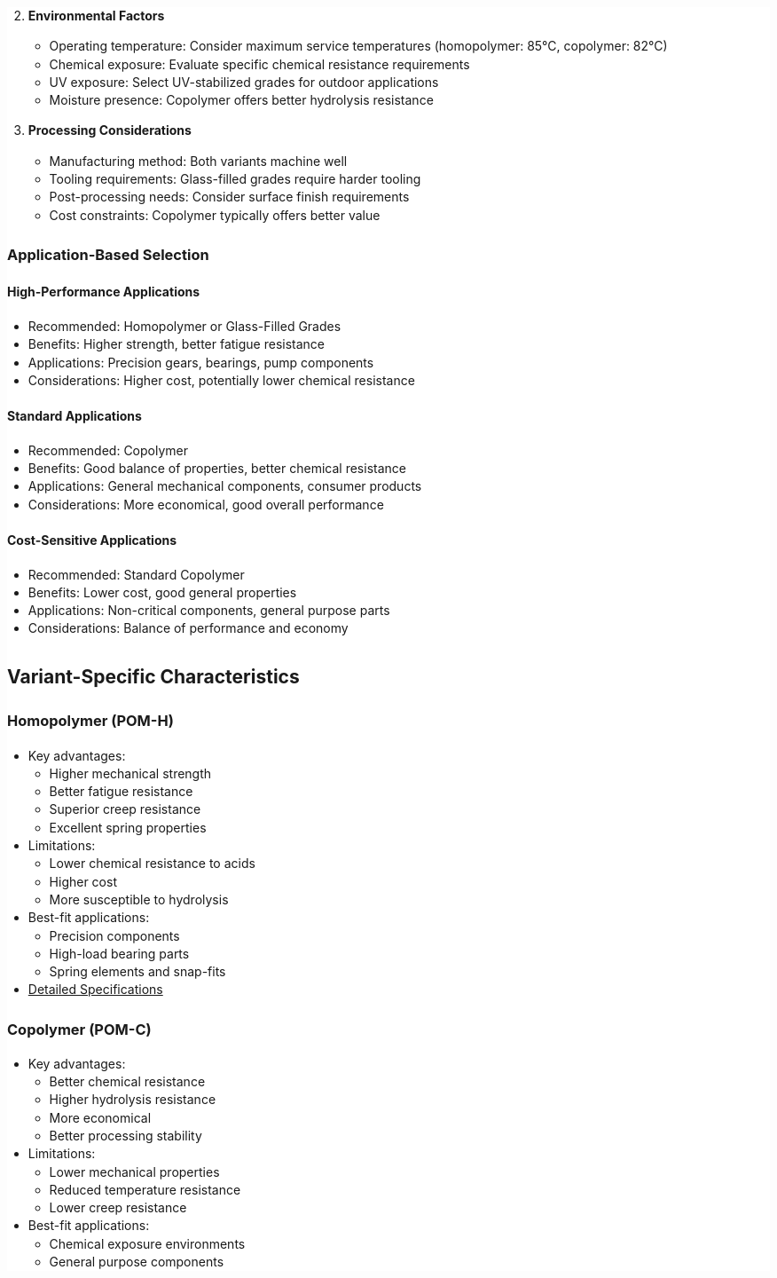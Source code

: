 2. **Environmental Factors**
   - Operating temperature: Consider maximum service temperatures (homopolymer: 85°C, copolymer: 82°C)
   - Chemical exposure: Evaluate specific chemical resistance requirements
   - UV exposure: Select UV-stabilized grades for outdoor applications
   - Moisture presence: Copolymer offers better hydrolysis resistance

3. **Processing Considerations**
   - Manufacturing method: Both variants machine well
   - Tooling requirements: Glass-filled grades require harder tooling
   - Post-processing needs: Consider surface finish requirements
   - Cost constraints: Copolymer typically offers better value

### Application-Based Selection

#### High-Performance Applications
- Recommended: Homopolymer or Glass-Filled Grades
- Benefits: Higher strength, better fatigue resistance
- Applications: Precision gears, bearings, pump components
- Considerations: Higher cost, potentially lower chemical resistance

#### Standard Applications
- Recommended: Copolymer
- Benefits: Good balance of properties, better chemical resistance
- Applications: General mechanical components, consumer products
- Considerations: More economical, good overall performance

#### Cost-Sensitive Applications
- Recommended: Standard Copolymer
- Benefits: Lower cost, good general properties
- Applications: Non-critical components, general purpose parts
- Considerations: Balance of performance and economy

## Variant-Specific Characteristics

### Homopolymer (POM-H)
- Key advantages:
  - Higher mechanical strength
  - Better fatigue resistance
  - Superior creep resistance
  - Excellent spring properties
- Limitations:
  - Lower chemical resistance to acids
  - Higher cost
  - More susceptible to hydrolysis
- Best-fit applications:
  - Precision components
  - High-load bearing parts
  - Spring elements and snap-fits
- [Detailed Specifications](materials/acetal/homopolymer/acetal-homopolymer.md)

### Copolymer (POM-C)
- Key advantages:
  - Better chemical resistance
  - Higher hydrolysis resistance
  - More economical
  - Better processing stability
- Limitations:
  - Lower mechanical properties
  - Reduced temperature resistance
  - Lower creep resistance
- Best-fit applications:
  - Chemical exposure environments
  - General purpose components